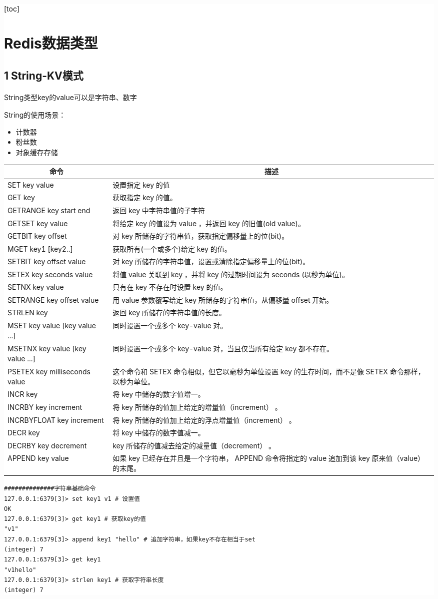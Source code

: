 [toc]

# Redis数据类型

## 1 String-KV模式

String类型key的value可以是字符串、数字

String的使用场景：

- 计数器
- 粉丝数
- 对象缓存存储

| 命令                             | 描述                                                         |
| -------------------------------- | ------------------------------------------------------------ |
| SET key value                    | 设置指定 key 的值                                            |
| GET key                          | 获取指定 key 的值。                                          |
| GETRANGE key start end           | 返回 key 中字符串值的子字符                                  |
| GETSET key value                 | 将给定 key 的值设为 value ，并返回 key 的旧值(old value)。   |
| GETBIT key offset                | 对 key 所储存的字符串值，获取指定偏移量上的位(bit)。         |
| MGET key1 [key2..]               | 获取所有(一个或多个)给定 key 的值。                          |
| SETBIT key offset value          | 对 key 所储存的字符串值，设置或清除指定偏移量上的位(bit)。   |
| SETEX key seconds value          | 将值 value 关联到 key ，并将 key 的过期时间设为 seconds (以秒为单位)。 |
| SETNX key value                  | 只有在 key 不存在时设置 key 的值。                           |
| SETRANGE key offset value        | 用 value 参数覆写给定 key 所储存的字符串值，从偏移量 offset 开始。 |
| STRLEN key                       | 返回 key 所储存的字符串值的长度。                            |
| MSET key value [key value ...]   | 同时设置一个或多个 key-value 对。                            |
| MSETNX key value [key value ...] | 同时设置一个或多个 key-value 对，当且仅当所有给定 key 都不存在。 |
| PSETEX key milliseconds value    | 这个命令和 SETEX 命令相似，但它以毫秒为单位设置 key 的生存时间，而不是像 SETEX 命令那样，以秒为单位。 |
| INCR key                         | 将 key 中储存的数字值增一。                                  |
| INCRBY key increment             | 将 key 所储存的值加上给定的增量值（increment） 。            |
| INCRBYFLOAT key increment        | 将 key 所储存的值加上给定的浮点增量值（increment） 。        |
| DECR key                         | 将 key 中储存的数字值减一。                                  |
| DECRBY key decrement             | key 所储存的值减去给定的减量值（decrement） 。               |
| APPEND key value                 | 如果 key 已经存在并且是一个字符串， APPEND 命令将指定的 value 追加到该 key 原来值（value）的末尾。 |

```shell
##############字符串基础命令
127.0.0.1:6379[3]> set key1 v1 # 设置值
OK
127.0.0.1:6379[3]> get key1 # 获取key的值
"v1"
127.0.0.1:6379[3]> append key1 "hello" # 追加字符串，如果key不存在相当于set
(integer) 7
127.0.0.1:6379[3]> get key1
"v1hello"
127.0.0.1:6379[3]> strlen key1 # 获取字符串长度
(integer) 7

```